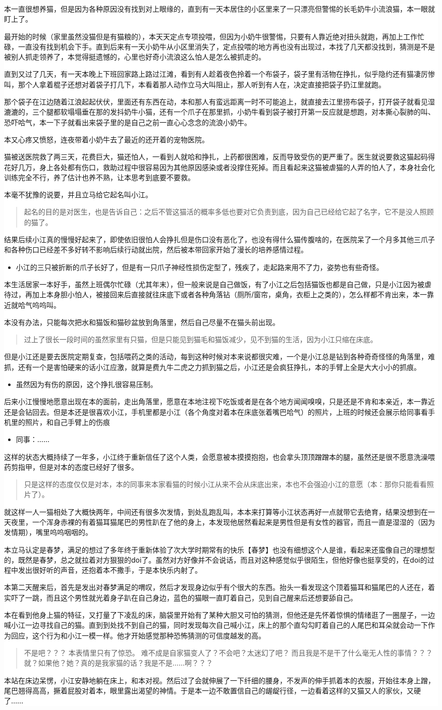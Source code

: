 本一直很想养猫，但是因为各种原因没有找到对上眼缘的，直到有一天本居住的小区里来了一只漂亮但警惕的长毛奶牛小流浪猫，本一眼就盯上了。

最开始的时候（家里虽然没猫但是有猫粮的），本天天定点专项投喂，但因为小奶牛很警惕，只要有人靠近绝对扭头就跑，再加上工作忙碌，一直没有找到机会下手。直到后来有一天小奶牛从小区里消失了，定点投喂的地方再也没有出现过，本找了几天都没找到，猜测是不是被别人抓走领养了，本觉得挺遗憾的，心里也好奇小流浪这么怕人是怎么被抓走的。

直到又过了几天，有一天本晚上下班回家路上路过江滩，看到有人趁着夜色拎着一个布袋子，袋子里有活物在挣扎，似乎隐约还有猫凄厉惨叫，那个人拿着棍子还想对着袋子打几下，本看着那人动作立马大叫阻止，那人听到有人在，决定直接把袋子扔江里就跑。

那个袋子在江边随着江浪起起伏伏，里面还有东西在动，本和那人有蛮远距离一时不可能追上，就直接去江里捞布袋子，打开袋子就看见湿漉漉的，三个腿都软塌塌垂在那的发抖奶牛小猫，还有一个爪子在那里抓，小奶牛看到袋子被打开第一反应就是想跑，对本撕心裂肺的叫、恐吓哈气，本一下子就看出来袋子里的是自己之前一直心心念念的流浪小奶牛。

本又心疼又愤怒，连夜带着小奶牛去了最近的还开着的宠物医院。

猫被送医院救了两三天，花费巨大，猫还怕人，一看到人就哈和挣扎，上药都很困难，反而导致受伤的更严重了。医生就说要救这猫起码得花好几万，身上各处都有伤口，救助过程中很容易因为其他原因感染或者没撑住死掉。而且看起来这猫被虐猫的人弄的怕人了，本身社会化训练完全不行，养了估计也养不熟，让本思考到底要不要救。

本毫不犹豫的说要，并且立马给它起名叫小江。
> 起名的目的是对医生，也是告诉自己：之后不管这猫活的概率多低也要对它负责到底，因为自己已经给它起了名字，它不是没人照顾的猫了。

结果后续小江真的慢慢好起来了，即使依旧很怕人会挣扎但是伤口没有恶化了，也没有得什么猫传腹啥的，在医院呆了一个月多其他三爪子和各种伤口已经差不多好转不影响后续行动就出院，然后被本带回家开始了漫长的培养感情过程。
- 小江的三只被折断的爪子长好了，但是有一只爪子神经性损伤定型了，残疾了，走起路来用不了力，姿势也有些奇怪。

本生活居家一本好手，虽然上班偶尔忙碌（尤其年末），但一般来说是自己做饭，有了小江之后包括猫饭也都是自己做，只是小江因为被虐待过，再加上本身胆小怕人，被接回来后直接就往床底下或者各种角落钻（厕所/窗帘，桌角，衣柜上之类的），怎么样都不肯出来，本一靠近就哈气呜呜叫。

本没有办法，只能每次把水和猫饭和猫砂盆放到角落里，然后自己尽量不在猫头前出现。
> 过上了很长一段时间的虽然家里有只猫，但是只能见到猫毛和猫饭减少，见不到猫的生活，因为小江只缩在床底。

但是小江还是要去医院定期复查，包括喂药之类的活动，每到这种时候对本来说都很灾难，一个是小江总是钻到各种奇奇怪怪的角落里，难抓，还有一个是害怕硬来的话小江应激，就算是费九牛二虎之力抓到猫之后，小江还是会疯狂挣扎，本的手臂上全是大大小小的抓痕。
- 虽然因为有伤的原因，这个挣扎很容易压制。

后来小江慢慢地愿意出现在本的面前，走出角落里，愿意在本地注视下吃饭或者是在各个地方闻闻嗅嗅，只是还是不肯和本亲近，本一靠近还是会钻回去。但是本还是很喜欢小江，手机里都是小江（各个角度对着本在床底张着嘴巴哈气）的照片，上班的时候还会展示给同事看手机里的照片，和自己手臂上的伤痕
- 同事：……

这样的状态大概持续了一年多，小江终于重新信任了这个人类，会愿意被本摸摸抱抱，也会拿头顶顶蹭蹭本的腿，虽然还是很不愿意洗澡喂药剪指甲，但是对本的态度已经好了很多。
> 只是这样的态度仅仅是对本，本的同事来本家看猫的时候小江从来不会从床底出来，本也不会强迫小江的意愿（本：那你只能看看照片了）。

就这样一人一猫相处了大概快两年，中间还有很多次发情，到处乱跑乱叫，本本来打算等小江状态再好一点就带它去绝育，结果没想到在一天夜里，一个浑身赤裸的有着猫耳猫尾巴的男性趴在了他的身上，本发现他居然看起来是男性但是有女性的器官，而且一直是湿湿的（因为发情期），嘴里呜呜咽咽的。

本立马认定是春梦，满足的想过了多年终于重新体验了次大学时期常有的快乐【春梦】也没有细想这个人是谁，看起来还蛮像自己的理想型的，既然是春梦，总之就拉着对方狠狠的doi了。虽然对方好像并不会说话，而且对这种感觉似乎很陌生，但他好像也挺享受的，在doi的过程中发出很好听的声音，还抱着本不撒手，于是本快乐内射了。

本第二天醒来后，首先是发出对春梦满足的喟叹，然后才发现身边似乎有个很大的东西。抬头一看发现这个顶着猫耳和猫尾巴的人还在，着实吓了一跳，而且这个男性就光着身子趴在自己身边，蓝色的猫眼一直盯着自己，见到自己醒来后还想要舔自己。

本在看到他身上猫的特征，又打量了下凌乱的床，脑袋里开始有了某种大胆又可怕的猜测，但他还是先怀着惊惧的情绪逛了一圈屋子，一边喊小江一边寻找自己的猫。直到到处找不到自己的猫，同时发现每次自己喊小江，床上的那个直勾勾盯着自己的人尾巴和耳朵就会动一下作为回应，这个行为和小江一模一样。他才开始感觉那种恐怖猜测的可信度越发的高。

> 不是吧？？？
本表情里只有了惊恐。
难不成是自家猫变人了？不会吧？太迷幻了吧？
而且我是不是干了什么毫无人性的事情？？？就？如果他？她？真的是我家猫的话？我是不是……啊？？？

本站在床边呆愣，小江安静地躺在床上，和本对视。然后过了会就伸展了一下纤细的腰身，不发声的伸手抓着本的衣服，开始往本身上蹭，尾巴翘得高高，撅着屁股对着本，眼里露出渴望的神情。于是本一边不敢置信自己的龌龊行径，一边看着这样的又猫又人的家伙，又硬了……
